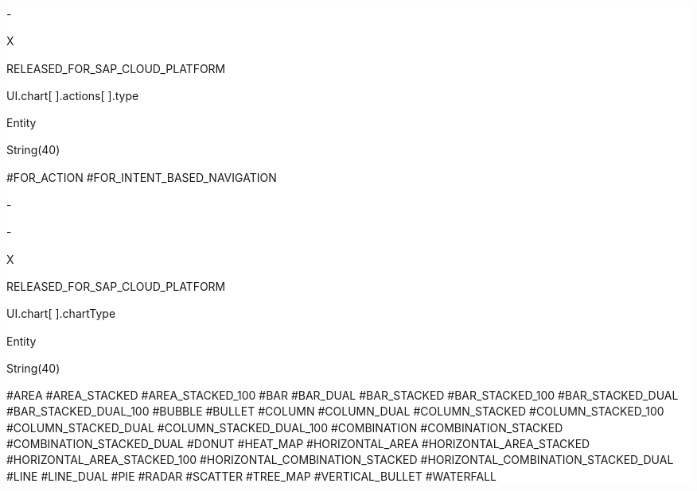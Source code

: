 \-

X

RELEASED\_FOR\_SAP\_CLOUD\_PLATFORM

UI.chart\[ \].actions\[ \].type

Entity

String(40)

#FOR\_ACTION
#FOR\_INTENT\_BASED\_NAVIGATION

\-

\-

X

RELEASED\_FOR\_SAP\_CLOUD\_PLATFORM

UI.chart\[ \].chartType

Entity

String(40)

#AREA
#AREA\_STACKED
#AREA\_STACKED\_100
#BAR
#BAR\_DUAL
#BAR\_STACKED
#BAR\_STACKED\_100
#BAR\_STACKED\_DUAL
#BAR\_STACKED\_DUAL\_100
#BUBBLE
#BULLET
#COLUMN
#COLUMN\_DUAL
#COLUMN\_STACKED
#COLUMN\_STACKED\_100
#COLUMN\_STACKED\_DUAL
#COLUMN\_STACKED\_DUAL\_100
#COMBINATION
#COMBINATION\_STACKED
#COMBINATION\_STACKED\_DUAL
#DONUT
#HEAT\_MAP
#HORIZONTAL\_AREA
#HORIZONTAL\_AREA\_STACKED
#HORIZONTAL\_AREA\_STACKED\_100
#HORIZONTAL\_COMBINATION\_STACKED
#HORIZONTAL\_COMBINATION\_STACKED\_DUAL
#LINE
#LINE\_DUAL
#PIE
#RADAR
#SCATTER
#TREE\_MAP
#VERTICAL\_BULLET
#WATERFALL
